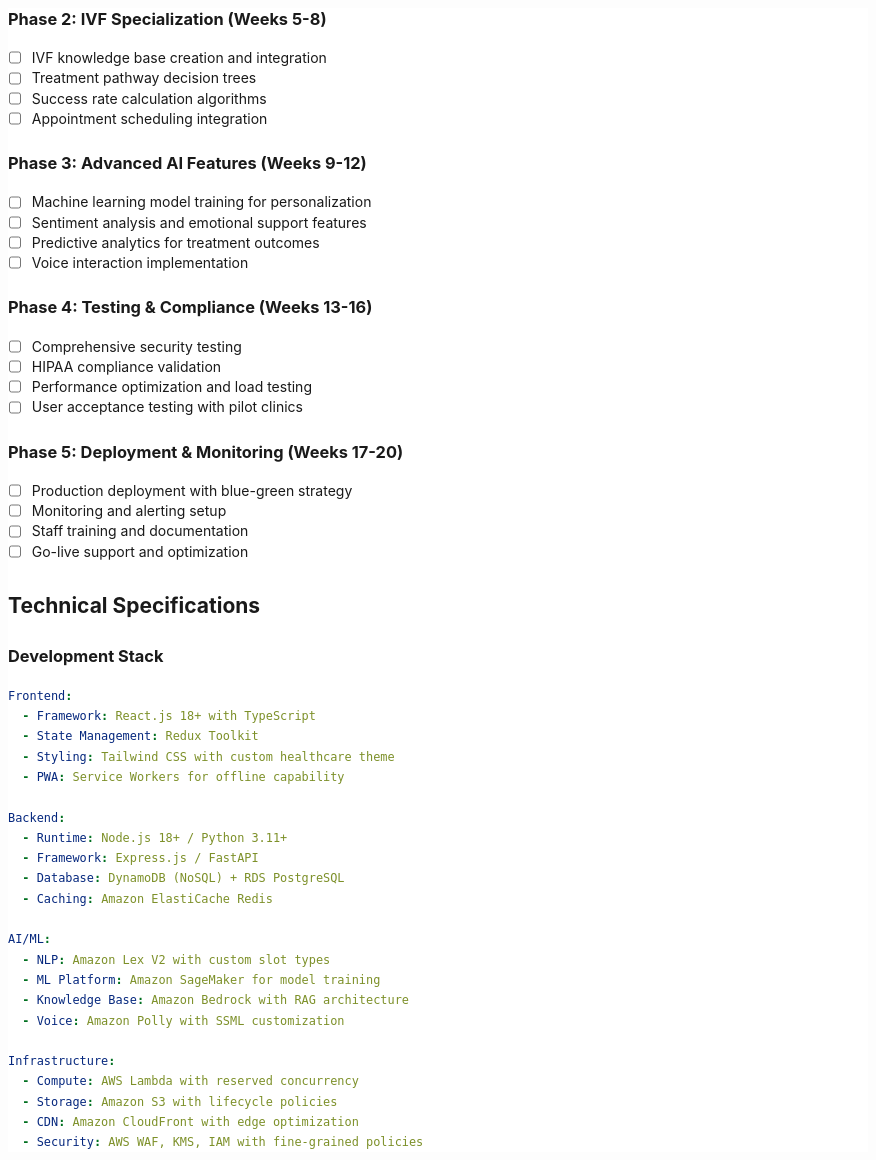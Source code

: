 ### Phase 2: IVF Specialization (Weeks 5-8)
- [ ] IVF knowledge base creation and integration
- [ ] Treatment pathway decision trees
- [ ] Success rate calculation algorithms
- [ ] Appointment scheduling integration

### Phase 3: Advanced AI Features (Weeks 9-12)
- [ ] Machine learning model training for personalization
- [ ] Sentiment analysis and emotional support features
- [ ] Predictive analytics for treatment outcomes
- [ ] Voice interaction implementation

### Phase 4: Testing & Compliance (Weeks 13-16)
- [ ] Comprehensive security testing
- [ ] HIPAA compliance validation
- [ ] Performance optimization and load testing
- [ ] User acceptance testing with pilot clinics

### Phase 5: Deployment & Monitoring (Weeks 17-20)
- [ ] Production deployment with blue-green strategy
- [ ] Monitoring and alerting setup
- [ ] Staff training and documentation
- [ ] Go-live support and optimization

## Technical Specifications

### Development Stack
```yaml
Frontend:
  - Framework: React.js 18+ with TypeScript
  - State Management: Redux Toolkit
  - Styling: Tailwind CSS with custom healthcare theme
  - PWA: Service Workers for offline capability

Backend:
  - Runtime: Node.js 18+ / Python 3.11+
  - Framework: Express.js / FastAPI
  - Database: DynamoDB (NoSQL) + RDS PostgreSQL
  - Caching: Amazon ElastiCache Redis

AI/ML:
  - NLP: Amazon Lex V2 with custom slot types
  - ML Platform: Amazon SageMaker for model training
  - Knowledge Base: Amazon Bedrock with RAG architecture
  - Voice: Amazon Polly with SSML customization

Infrastructure:
  - Compute: AWS Lambda with reserved concurrency
  - Storage: Amazon S3 with lifecycle policies
  - CDN: Amazon CloudFront with edge optimization
  - Security: AWS WAF, KMS, IAM with fine-grained policies
```
